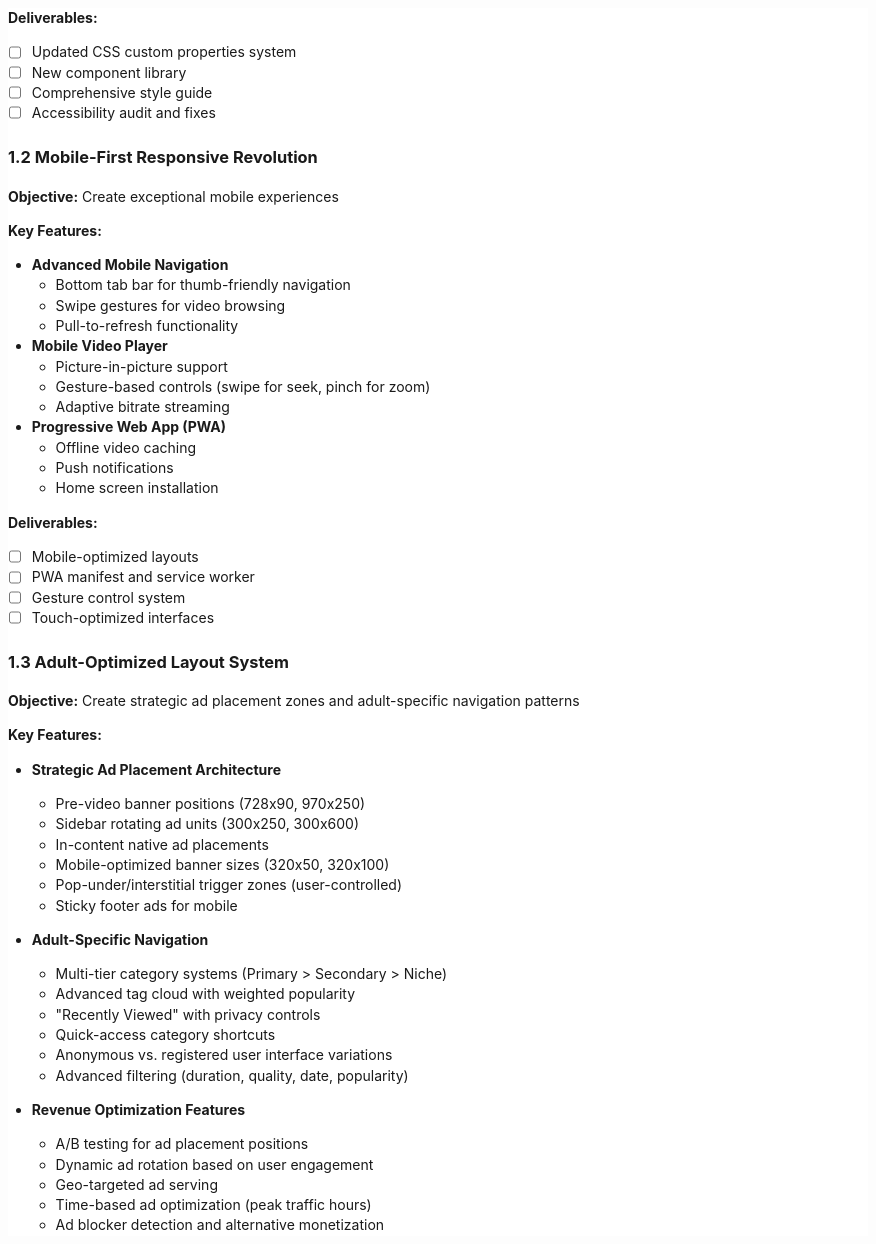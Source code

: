 **Deliverables:**
- [ ] Updated CSS custom properties system
- [ ] New component library
- [ ] Comprehensive style guide
- [ ] Accessibility audit and fixes

### 1.2 Mobile-First Responsive Revolution

**Objective:** Create exceptional mobile experiences

**Key Features:**
- **Advanced Mobile Navigation**
  - Bottom tab bar for thumb-friendly navigation
  - Swipe gestures for video browsing
  - Pull-to-refresh functionality
- **Mobile Video Player**
  - Picture-in-picture support
  - Gesture-based controls (swipe for seek, pinch for zoom)
  - Adaptive bitrate streaming
- **Progressive Web App (PWA)**
  - Offline video caching
  - Push notifications
  - Home screen installation

**Deliverables:**
- [ ] Mobile-optimized layouts
- [ ] PWA manifest and service worker
- [ ] Gesture control system
- [ ] Touch-optimized interfaces

### 1.3 Adult-Optimized Layout System

**Objective:** Create strategic ad placement zones and adult-specific navigation patterns

**Key Features:**
- **Strategic Ad Placement Architecture**
  - Pre-video banner positions (728x90, 970x250)
  - Sidebar rotating ad units (300x250, 300x600)
  - In-content native ad placements
  - Mobile-optimized banner sizes (320x50, 320x100)
  - Pop-under/interstitial trigger zones (user-controlled)
  - Sticky footer ads for mobile

- **Adult-Specific Navigation**
  - Multi-tier category systems (Primary > Secondary > Niche)
  - Advanced tag cloud with weighted popularity
  - "Recently Viewed" with privacy controls
  - Quick-access category shortcuts
  - Anonymous vs. registered user interface variations
  - Advanced filtering (duration, quality, date, popularity)

- **Revenue Optimization Features**
  - A/B testing for ad placement positions
  - Dynamic ad rotation based on user engagement
  - Geo-targeted ad serving
  - Time-based ad optimization (peak traffic hours)
  - Ad blocker detection and alternative monetization
